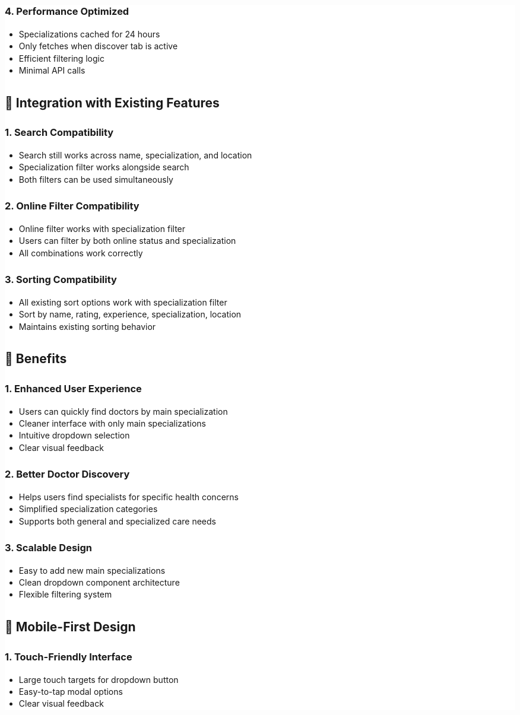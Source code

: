 ### 4. **Performance Optimized**
- Specializations cached for 24 hours
- Only fetches when discover tab is active
- Efficient filtering logic
- Minimal API calls

## 🔄 Integration with Existing Features

### 1. **Search Compatibility**
- Search still works across name, specialization, and location
- Specialization filter works alongside search
- Both filters can be used simultaneously

### 2. **Online Filter Compatibility**
- Online filter works with specialization filter
- Users can filter by both online status and specialization
- All combinations work correctly

### 3. **Sorting Compatibility**
- All existing sort options work with specialization filter
- Sort by name, rating, experience, specialization, location
- Maintains existing sorting behavior

## 🚀 Benefits

### 1. **Enhanced User Experience**
- Users can quickly find doctors by main specialization
- Cleaner interface with only main specializations
- Intuitive dropdown selection
- Clear visual feedback

### 2. **Better Doctor Discovery**
- Helps users find specialists for specific health concerns
- Simplified specialization categories
- Supports both general and specialized care needs

### 3. **Scalable Design**
- Easy to add new main specializations
- Clean dropdown component architecture
- Flexible filtering system

## 📱 Mobile-First Design

### 1. **Touch-Friendly Interface**
- Large touch targets for dropdown button
- Easy-to-tap modal options
- Clear visual feedback
